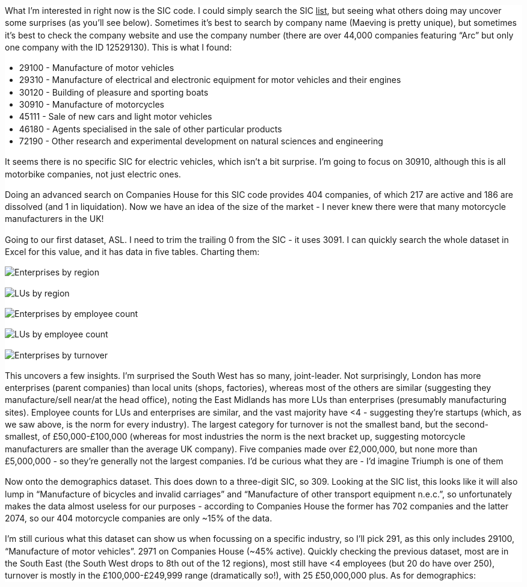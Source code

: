 What I’m interested in right now is the SIC code. I could simply search the SIC [list](https://resources.companieshouse.gov.uk/sic/), but seeing what others doing may uncover some surprises (as you’ll see below). Sometimes it’s best to search by company name (Maeving is pretty unique), but sometimes it’s best to check the company website and use the company number (there are over 44,000 companies featuring “Arc” but only one company with the ID 12529130). This is what I found:

- 29100 - Manufacture of motor vehicles
- 29310 - Manufacture of electrical and electronic equipment for motor vehicles and their engines
- 30120 - Building of pleasure and sporting boats
- 30910 - Manufacture of motorcycles
- 45111 - Sale of new cars and light motor vehicles
- 46180 - Agents specialised in the sale of other particular products
- 72190 - Other research and experimental development on natural sciences and engineering

It seems there is no specific SIC for electric vehicles, which isn’t a bit surprise. I’m going to focus on 30910, although this is all motorbike companies, not just electric ones.

Doing an advanced search on Companies House for this SIC code provides 404 companies, of which 217 are active and 186 are dissolved (and 1 in liquidation). Now we have an idea of the size of the market - I never knew there were that many motorcycle manufacturers in the UK!

Going to our first dataset, ASL. I need to trim the trailing 0 from the SIC - it uses 3091. I can quickly search the whole dataset in Excel for this value, and it has data in five tables. Charting them:

![Enterprises by region](/images/old/investigating-uk-companies-9.png)

![LUs by region](/images/old/investigating-uk-companies-10.png)

![Enterprises by employee count](/images/old/investigating-uk-companies-11.png)

![LUs by employee count](/images/old/investigating-uk-companies-12.png)

![Enterprises by turnover](/images/old/investigating-uk-companies-13.png)

This uncovers a few insights. I’m surprised the South West has so many, joint-leader. Not surprisingly, London has more enterprises (parent companies) than local units (shops, factories), whereas most of the others are similar (suggesting they manufacture/sell near/at the head office), noting the East Midlands has more LUs than enterprises (presumably manufacturing sites). Employee counts for LUs and enterprises are similar, and the vast majority have <4 - suggesting they’re startups (which, as we saw above, is the norm for every industry). The largest category for turnover is not the smallest band, but the second-smallest, of £50,000-£100,000 (whereas for most industries the norm is the next bracket up, suggesting motorcycle manufacturers are smaller than the average UK company). Five companies made over £2,000,000, but none more than £5,000,000 - so they’re generally not the largest companies. I’d be curious what they are - I’d imagine Triumph is one of them

Now onto the demographics dataset. This does down to a three-digit SIC, so 309. Looking at the SIC list, this looks like it will also lump in “Manufacture of bicycles and invalid carriages” and “Manufacture of other transport equipment n.e.c.”, so unfortunately makes the data almost useless for our purposes - according to Companies House the former has 702 companies and the latter 2074, so our 404 motorcycle companies are only ~15% of the data.

I’m still curious what this dataset can show us when focussing on a specific industry, so I’ll pick 291, as this only includes 29100, “Manufacture of motor vehicles”. 2971 on Companies House (~45% active). Quickly checking the previous dataset, most are in the South East (the South West drops to 8th out of the 12 regions), most still have <4 employees (but 20 do have over 250), turnover is mostly in the £100,000-£249,999 range (dramatically so!), with 25 £50,000,000 plus. As for demographics:
